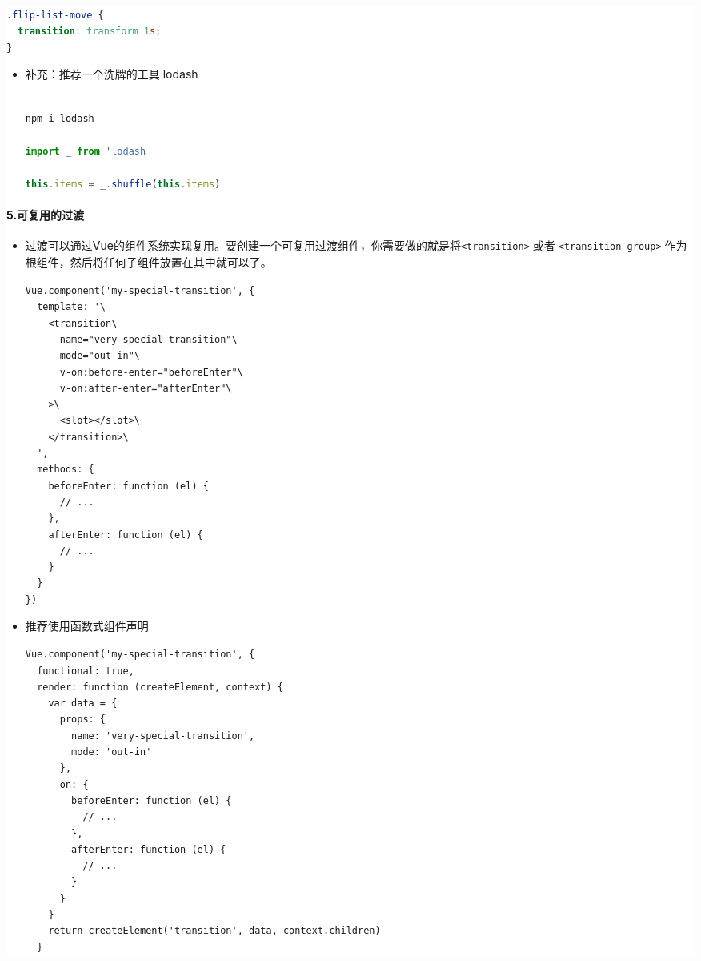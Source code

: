   ```css
  .flip-list-move {
    transition: transform 1s;
  }
  ```


- 补充：推荐一个洗牌的工具 lodash

  ```js
  
  npm i lodash
  
  import _ from 'lodash
  
  this.items = _.shuffle(this.items)
  ```

#### 5.可复用的过渡

- 过渡可以通过Vue的组件系统实现复用。要创建一个可复用过渡组件，你需要做的就是将`<transition>` 或者 `<transition-group>` 作为根组件，然后将任何子组件放置在其中就可以了。

  ```vue
  Vue.component('my-special-transition', {
    template: '\
      <transition\
        name="very-special-transition"\
        mode="out-in"\
        v-on:before-enter="beforeEnter"\
        v-on:after-enter="afterEnter"\
      >\
        <slot></slot>\
      </transition>\
    ',
    methods: {
      beforeEnter: function (el) {
        // ...
      },
      afterEnter: function (el) {
        // ...
      }
    }
  })
  ```


- 推荐使用函数式组件声明

  ```vue
  Vue.component('my-special-transition', {
    functional: true,
    render: function (createElement, context) {
      var data = {
        props: {
          name: 'very-special-transition',
          mode: 'out-in'
        },
        on: {
          beforeEnter: function (el) {
            // ...
          },
          afterEnter: function (el) {
            // ...
          }
        }
      }
      return createElement('transition', data, context.children)
    }
  ```